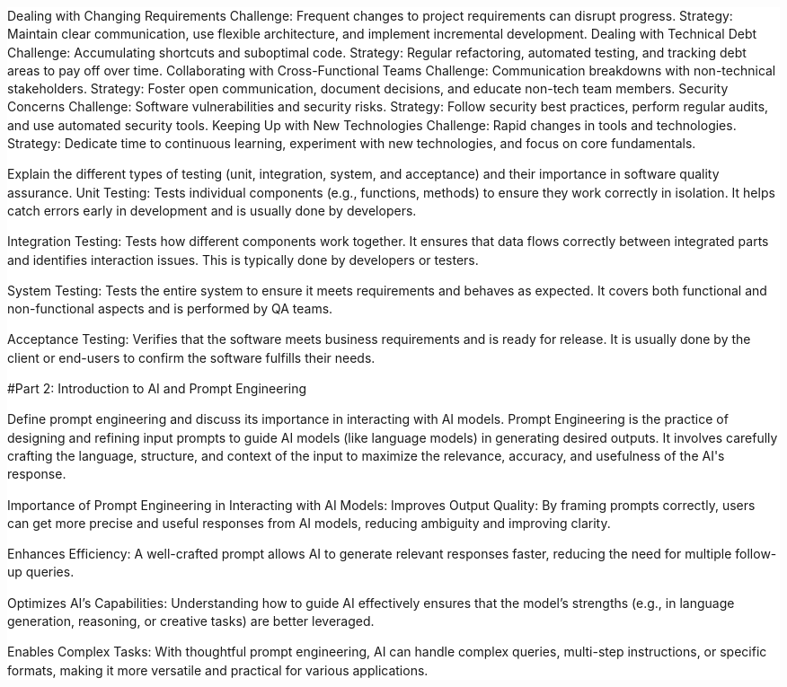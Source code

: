  Dealing with Changing Requirements
Challenge: Frequent changes to project requirements can disrupt progress.
Strategy: Maintain clear communication, use flexible architecture, and implement incremental development.
 Dealing with Technical Debt
Challenge: Accumulating shortcuts and suboptimal code.
Strategy: Regular refactoring, automated testing, and tracking debt areas to pay off over time.
 Collaborating with Cross-Functional Teams
Challenge: Communication breakdowns with non-technical stakeholders.
Strategy: Foster open communication, document decisions, and educate non-tech team members.
 Security Concerns
Challenge: Software vulnerabilities and security risks.
Strategy: Follow security best practices, perform regular audits, and use automated security tools.
 Keeping Up with New Technologies
Challenge: Rapid changes in tools and technologies.
Strategy: Dedicate time to continuous learning, experiment with new technologies, and focus on core fundamentals.


Explain the different types of testing (unit, integration, system, and acceptance) and their importance in software quality assurance.
Unit Testing: Tests individual components (e.g., functions, methods) to ensure they work correctly in isolation. It helps catch errors early in development and is usually done by developers.

Integration Testing: Tests how different components work together. It ensures that data flows correctly between integrated parts and identifies interaction issues. This is typically done by developers or testers.

System Testing: Tests the entire system to ensure it meets requirements and behaves as expected. It covers both functional and non-functional aspects and is performed by QA teams.

Acceptance Testing: Verifies that the software meets business requirements and is ready for release. It is usually done by the client or end-users to confirm the software fulfills their needs.


#Part 2: Introduction to AI and Prompt Engineering


Define prompt engineering and discuss its importance in interacting with AI models.
Prompt Engineering is the practice of designing and refining input prompts to guide AI models (like language models) in generating desired outputs. It involves carefully crafting the language, structure, and context of the input to maximize the relevance, accuracy, and usefulness of the AI's response.

Importance of Prompt Engineering in Interacting with AI Models:
Improves Output Quality: By framing prompts correctly, users can get more precise and useful responses from AI models, reducing ambiguity and improving clarity.

Enhances Efficiency: A well-crafted prompt allows AI to generate relevant responses faster, reducing the need for multiple follow-up queries.

Optimizes AI’s Capabilities: Understanding how to guide AI effectively ensures that the model’s strengths (e.g., in language generation, reasoning, or creative tasks) are better leveraged.

Enables Complex Tasks: With thoughtful prompt engineering, AI can handle complex queries, multi-step instructions, or specific formats, making it more versatile and practical for various applications.
